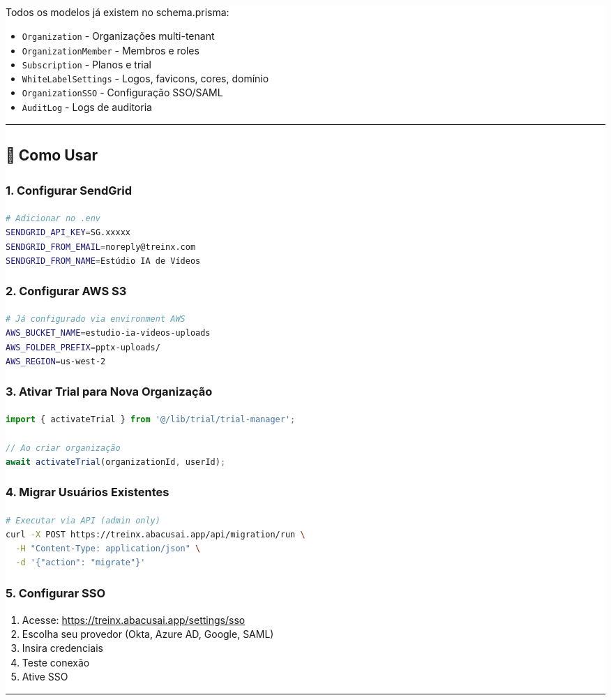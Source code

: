 Todos os modelos já existem no schema.prisma:

- `Organization` - Organizações multi-tenant
- `OrganizationMember` - Membros e roles
- `Subscription` - Planos e trial
- `WhiteLabelSettings` - Logos, favicons, cores, domínio
- `OrganizationSSO` - Configuração SSO/SAML
- `AuditLog` - Logs de auditoria

---

## 🚀 Como Usar

### 1. Configurar SendGrid

```bash
# Adicionar no .env
SENDGRID_API_KEY=SG.xxxxx
SENDGRID_FROM_EMAIL=noreply@treinx.com
SENDGRID_FROM_NAME=Estúdio IA de Vídeos
```

### 2. Configurar AWS S3

```bash
# Já configurado via environment AWS
AWS_BUCKET_NAME=estudio-ia-videos-uploads
AWS_FOLDER_PREFIX=pptx-uploads/
AWS_REGION=us-west-2
```

### 3. Ativar Trial para Nova Organização

```typescript
import { activateTrial } from '@/lib/trial/trial-manager';

// Ao criar organização
await activateTrial(organizationId, userId);
```

### 4. Migrar Usuários Existentes

```bash
# Executar via API (admin only)
curl -X POST https://treinx.abacusai.app/api/migration/run \
  -H "Content-Type: application/json" \
  -d '{"action": "migrate"}'
```

### 5. Configurar SSO

1. Acesse: https://treinx.abacusai.app/settings/sso
2. Escolha seu provedor (Okta, Azure AD, Google, SAML)
3. Insira credenciais
4. Teste conexão
5. Ative SSO

---